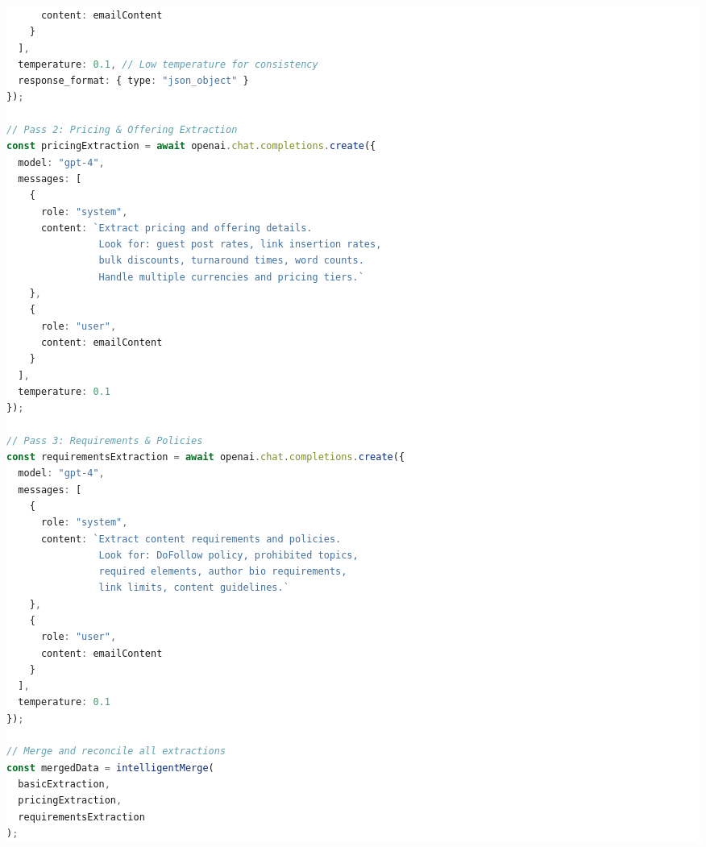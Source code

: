 ```typescript
      content: emailContent
    }
  ],
  temperature: 0.1, // Low temperature for consistency
  response_format: { type: "json_object" }
});

// Pass 2: Pricing & Offering Extraction
const pricingExtraction = await openai.chat.completions.create({
  model: "gpt-4",
  messages: [
    {
      role: "system",
      content: `Extract pricing and offering details.
                Look for: guest post rates, link insertion rates,
                bulk discounts, turnaround times, word counts.
                Handle multiple currencies and pricing tiers.`
    },
    {
      role: "user",
      content: emailContent
    }
  ],
  temperature: 0.1
});

// Pass 3: Requirements & Policies
const requirementsExtraction = await openai.chat.completions.create({
  model: "gpt-4",
  messages: [
    {
      role: "system",
      content: `Extract content requirements and policies.
                Look for: DoFollow policy, prohibited topics,
                required elements, author bio requirements,
                link limits, content guidelines.`
    },
    {
      role: "user",
      content: emailContent
    }
  ],
  temperature: 0.1
});

// Merge and reconcile all extractions
const mergedData = intelligentMerge(
  basicExtraction,
  pricingExtraction,
  requirementsExtraction
);
```
